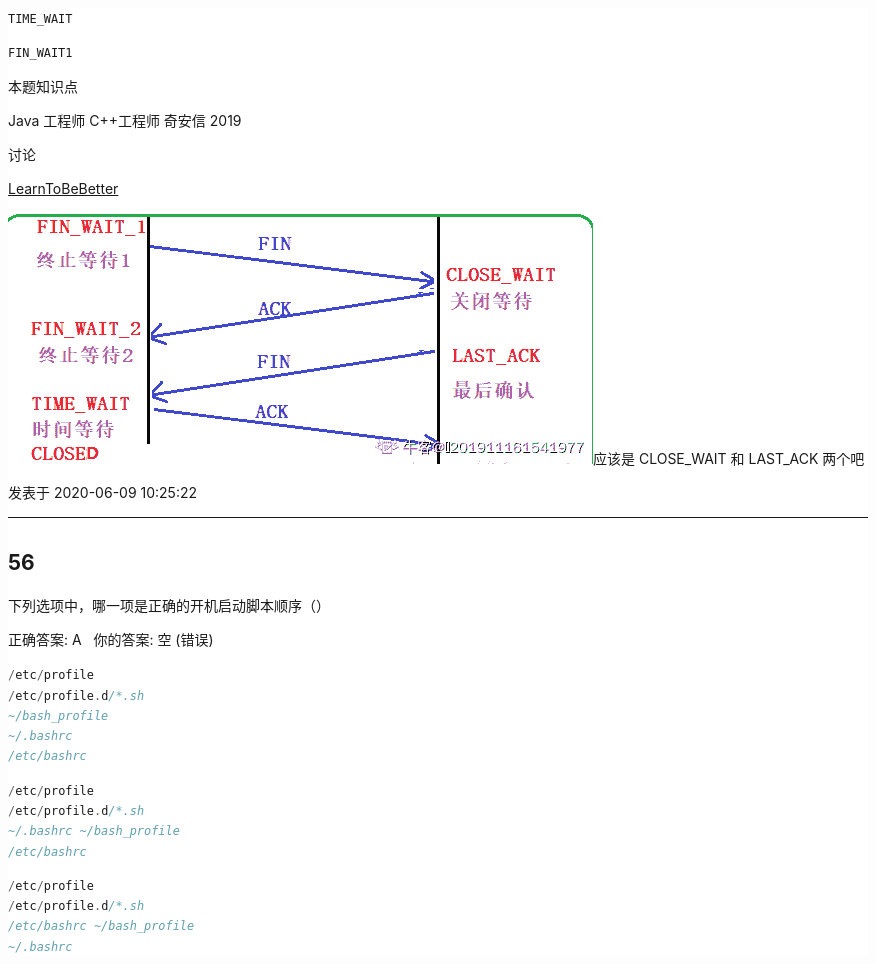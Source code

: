 ```cpp
TIME_WAIT
```

```cpp
FIN_WAIT1
```

本题知识点

Java 工程师 C++工程师 奇安信 2019

讨论

[LearnToBeBetter](https://www.nowcoder.com/profile/672181833)

![](img/f794697840d16582eca6dabe611957e2.png)应该是 CLOSE_WAIT 和 LAST_ACK 两个吧

发表于 2020-06-09 10:25:22

* * *

## 56

下列选项中，哪一项是正确的开机启动脚本顺序（）

正确答案: A   你的答案: 空 (错误)

```cpp
/etc/profile
/etc/profile.d/*.sh
~/bash_profile
~/.bashrc
/etc/bashrc
```

```cpp
/etc/profile
/etc/profile.d/*.sh
~/.bashrc ~/bash_profile
/etc/bashrc
```

```cpp
/etc/profile
/etc/profile.d/*.sh 
/etc/bashrc ~/bash_profile
~/.bashrc
```
